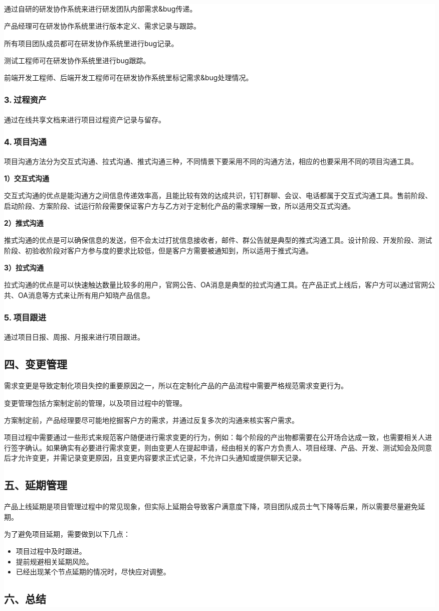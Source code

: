 通过自研的研发协作系统来进行研发团队内部需求&bug传递。

产品经理可在研发协作系统里进行版本定义、需求记录与跟踪。

所有项目团队成员都可在研发协作系统里进行bug记录。

测试工程师可在研发协作系统里进行bug跟踪。

前端开发工程师、后端开发工程师可在研发协作系统里标记需求&bug处理情况。

### 3\. 过程资产

通过在线共享文档来进行项目过程资产记录与留存。

### 4\. 项目沟通

项目沟通方法分为交互式沟通、拉式沟通、推式沟通三种，不同情景下要采用不同的沟通方法，相应的也要采用不同的项目沟通工具。

**1）交互式沟通**

交互式沟通的优点是能沟通方之间信息传递效率高，且能比较有效的达成共识，钉钉群聊、会议、电话都属于交互式沟通工具。售前阶段、启动阶段、方案阶段、试运行阶段需要保证客户方与乙方对于定制化产品的需求理解一致，所以适用交互式沟通。

**2）推式沟通**

推式沟通的优点是可以确保信息的发送，但不会太过打扰信息接收者，邮件、群公告就是典型的推式沟通工具。设计阶段、开发阶段、测试阶段、初验收阶段对客户方参与度的要求比较低，但是客户方需要被通知到，所以适用于推式沟通。

**3）拉式沟通**

拉式沟通的优点是可以快速触达数量比较多的用户，官网公告、OA消息是典型的拉式沟通工具。在产品正式上线后，客户方可以通过官网公共、OA消息等方式来让所有用户知晓产品信息。

### 5\. 项目跟进

通过项目日报、周报、月报来进行项目跟进。

## 四、变更管理

需求变更是导致定制化项目失控的重要原因之一，所以在定制化产品的产品流程中需要严格规范需求变更行为。

变更管理包括方案制定前的管理，以及项目过程中的管理。

方案制定前，产品经理要尽可能地挖掘客户方的需求，并通过反复多次的沟通来核实客户需求。

项目过程中需要通过一些形式来规范客户随便进行需求变更的行为，例如：每个阶段的产出物都需要在公开场合达成一致，也需要相关人进行签字确认。如果确实有必要进行需求变更，则由变更人在提起申请，经由相关的客户方负责人、项目经理、产品、开发、测试知会及同意后才允许变更，并需记录变更原因，且变更内容要求正式记录，不允许口头通知或提供聊天记录。

## 五、延期管理

产品上线延期是项目管理过程中的常见现象，但实际上延期会导致客户满意度下降，项目团队成员士气下降等后果，所以需要尽量避免延期。

为了避免项目延期，需要做到以下几点：

*   项目过程中及时跟进。
*   提前规避相关延期风险。
*   已经出现某个节点延期的情况时，尽快应对调整。

## 六、总结

